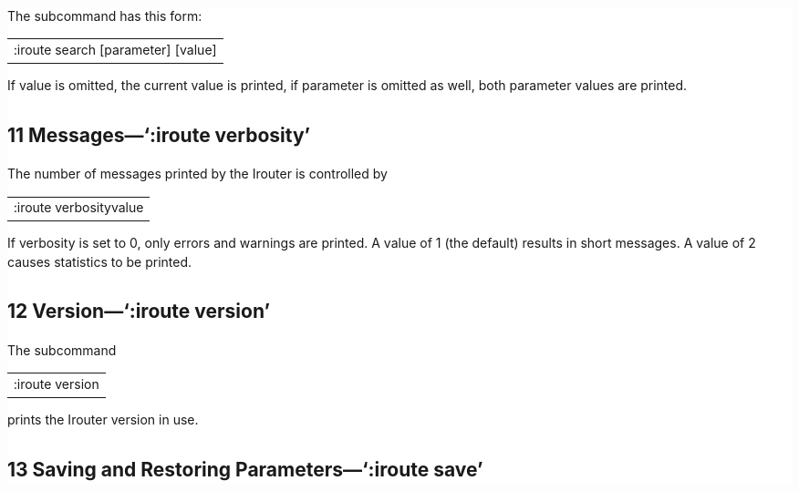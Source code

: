 The subcommand has this form:

<table class="tabbing" data-cellpadding="0" data-border="0">
<tbody>
<tr class="odd tabbing" style="vertical-align:baseline;">
<td class="tabbing"><span class="ptmb7t-x-x-120">:iroute search
</span>[<span class="ptmri7t-x-x-120">parameter</span>] [<span
class="ptmri7t-x-x-120">value</span>]</td>
</tr>
</tbody>
</table>

If <span class="ptmri7t-x-x-120">value </span>is omitted, the current
value is printed, if <span class="ptmri7t-x-x-120">parameter </span>is
omitted as well, both parameter values are printed.

## <span class="titlemark">11 </span> <span id="x1-1400011"></span>Messages—‘:iroute verbosity’

The number of messages printed by the Irouter is controlled by

<table class="tabbing" data-cellpadding="0" data-border="0">
<tbody>
<tr class="odd tabbing" style="vertical-align:baseline;">
<td class="tabbing"><span class="ptmb7t-x-x-120">:iroute
verbosity</span><span class="ptmri7t-x-x-120">value</span></td>
</tr>
</tbody>
</table>

If verbosity is set to <span class="ptmb7t-x-x-120">0</span>, only
errors and warnings are printed. A value of <span
class="ptmb7t-x-x-120">1 </span>(the default) results in short messages.
A value of <span class="ptmb7t-x-x-120">2 </span>causes statistics to be
printed.

## <span class="titlemark">12 </span> <span id="x1-1500012"></span>Version—‘:iroute version’

The subcommand

<table class="tabbing" data-cellpadding="0" data-border="0">
<tbody>
<tr class="odd tabbing" style="vertical-align:baseline;">
<td class="tabbing"><span class="ptmb7t-x-x-120">:iroute
version</span></td>
</tr>
</tbody>
</table>

prints the Irouter version in use.

## <span class="titlemark">13 </span> <span id="x1-1600013"></span>Saving and Restoring Parameters—‘:iroute save’
